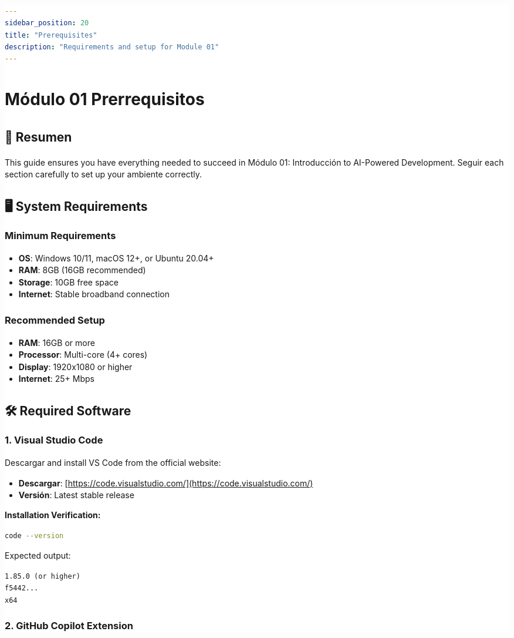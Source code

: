 ```yaml
---
sidebar_position: 20
title: "Prerequisites"
description: "Requirements and setup for Module 01"
---
```


# Módulo 01 Prerrequisitos

## 🎯 Resumen

This guide ensures you have everything needed to succeed in Módulo 01: Introducción to AI-Powered Development. Seguir each section carefully to set up your ambiente correctly.

## 🖥️ System Requirements

### Minimum Requirements
- **OS**: Windows 10/11, macOS 12+, or Ubuntu 20.04+
- **RAM**: 8GB (16GB recommended)
- **Storage**: 10GB free space
- **Internet**: Stable broadband connection

### Recommended Setup
- **RAM**: 16GB or more
- **Processor**: Multi-core (4+ cores)
- **Display**: 1920x1080 or higher
- **Internet**: 25+ Mbps

## 🛠️ Required Software

### 1. Visual Studio Code

Descargar and install VS Code from the official website:
- **Descargar**: [https://code.visualstudio.com/](https://code.visualstudio.com/)
- **Versión**: Latest stable release

**Installation Verification:**
```bash
code --version
```

Expected output:
```
1.85.0 (or higher)
f5442...
x64
```

### 2. GitHub Copilot Extension

